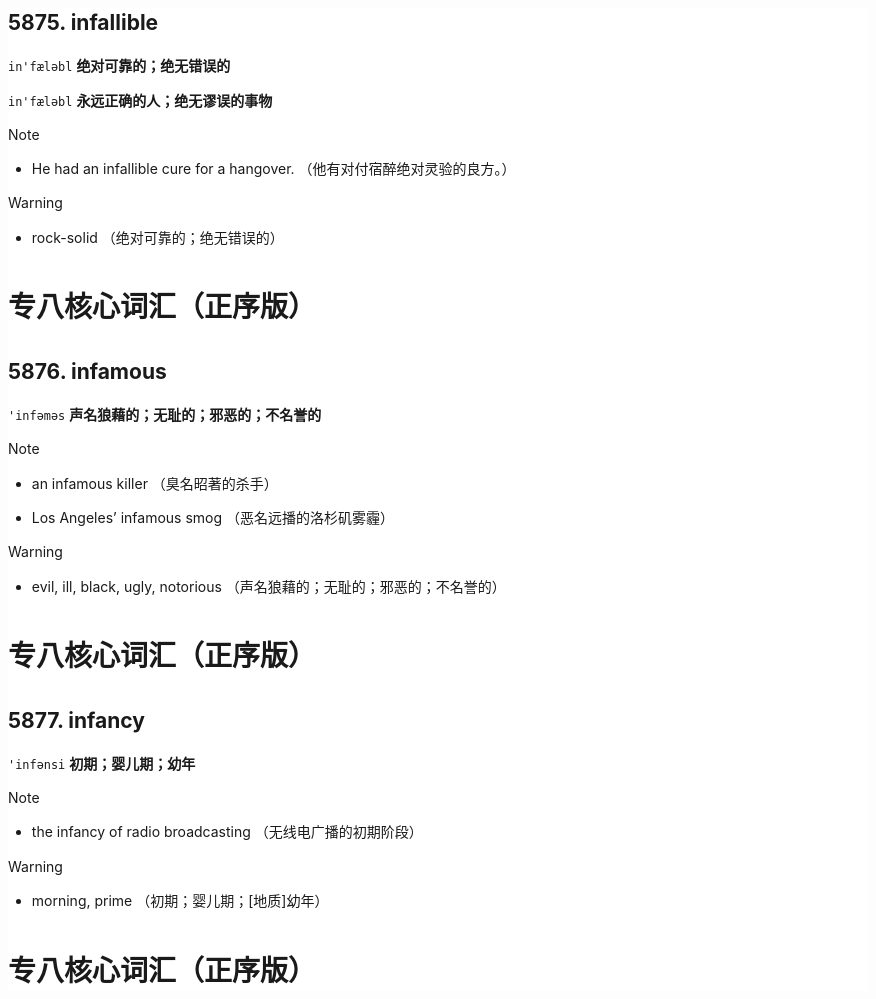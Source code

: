 ## 5875. infallible

`in'fæləbl`  **绝对可靠的；绝无错误的**

`in'fæləbl`  **永远正确的人；绝无谬误的事物**

> [!NOTE]
>
> - He had an infallible cure for a hangover. （他有对付宿醉绝对灵验的良方。）
>

> [!WARNING]
>
> - rock-solid （绝对可靠的；绝无错误的）
>

# 专八核心词汇（正序版）

## 5876. infamous

`'infəməs`  **声名狼藉的；无耻的；邪恶的；不名誉的**

> [!NOTE]
>
> - an infamous killer （臭名昭著的杀手）
>
> - Los Angeles’ infamous smog （恶名远播的洛杉矶雾霾）
>

> [!WARNING]
>
> - evil, ill, black, ugly, notorious （声名狼藉的；无耻的；邪恶的；不名誉的）
>

# 专八核心词汇（正序版）

## 5877. infancy

`'infənsi`  **初期；婴儿期；幼年**

> [!NOTE]
>
> - the infancy of radio broadcasting （无线电广播的初期阶段）
>

> [!WARNING]
>
> - morning, prime （初期；婴儿期；[地质]幼年）
>

# 专八核心词汇（正序版）
